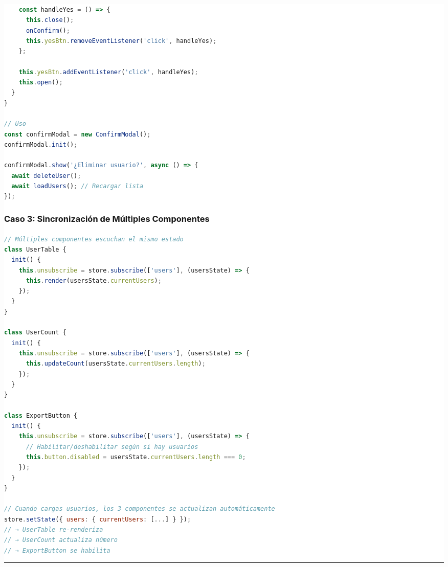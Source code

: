 ```javascript
    const handleYes = () => {
      this.close();
      onConfirm();
      this.yesBtn.removeEventListener('click', handleYes);
    };

    this.yesBtn.addEventListener('click', handleYes);
    this.open();
  }
}

// Uso
const confirmModal = new ConfirmModal();
confirmModal.init();

confirmModal.show('¿Eliminar usuario?', async () => {
  await deleteUser();
  await loadUsers(); // Recargar lista
});
```

### Caso 3: Sincronización de Múltiples Componentes

```javascript
// Múltiples componentes escuchan el mismo estado
class UserTable {
  init() {
    this.unsubscribe = store.subscribe(['users'], (usersState) => {
      this.render(usersState.currentUsers);
    });
  }
}

class UserCount {
  init() {
    this.unsubscribe = store.subscribe(['users'], (usersState) => {
      this.updateCount(usersState.currentUsers.length);
    });
  }
}

class ExportButton {
  init() {
    this.unsubscribe = store.subscribe(['users'], (usersState) => {
      // Habilitar/deshabilitar según si hay usuarios
      this.button.disabled = usersState.currentUsers.length === 0;
    });
  }
}

// Cuando cargas usuarios, los 3 componentes se actualizan automáticamente
store.setState({ users: { currentUsers: [...] } });
// → UserTable re-renderiza
// → UserCount actualiza número
// → ExportButton se habilita
```

---